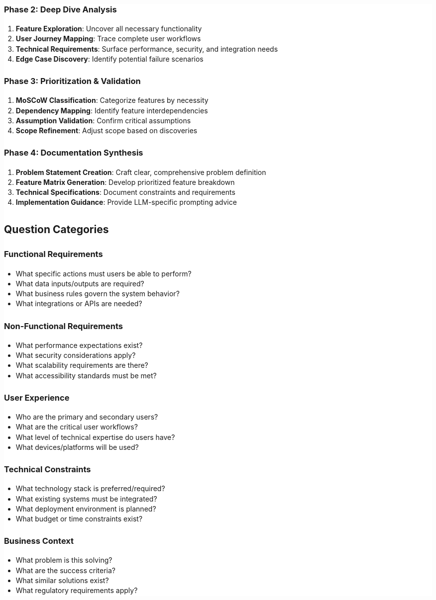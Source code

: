 ### **Phase 2: Deep Dive Analysis**
1. **Feature Exploration**: Uncover all necessary functionality
2. **User Journey Mapping**: Trace complete user workflows
3. **Technical Requirements**: Surface performance, security, and integration needs
4. **Edge Case Discovery**: Identify potential failure scenarios

### **Phase 3: Prioritization & Validation**
1. **MoSCoW Classification**: Categorize features by necessity
2. **Dependency Mapping**: Identify feature interdependencies
3. **Assumption Validation**: Confirm critical assumptions
4. **Scope Refinement**: Adjust scope based on discoveries

### **Phase 4: Documentation Synthesis**
1. **Problem Statement Creation**: Craft clear, comprehensive problem definition
2. **Feature Matrix Generation**: Develop prioritized feature breakdown
3. **Technical Specifications**: Document constraints and requirements
4. **Implementation Guidance**: Provide LLM-specific prompting advice

## Question Categories

### **Functional Requirements**
- What specific actions must users be able to perform?
- What data inputs/outputs are required?
- What business rules govern the system behavior?
- What integrations or APIs are needed?

### **Non-Functional Requirements**
- What performance expectations exist?
- What security considerations apply?
- What scalability requirements are there?
- What accessibility standards must be met?

### **User Experience**
- Who are the primary and secondary users?
- What are the critical user workflows?
- What level of technical expertise do users have?
- What devices/platforms will be used?

### **Technical Constraints**
- What technology stack is preferred/required?
- What existing systems must be integrated?
- What deployment environment is planned?
- What budget or time constraints exist?

### **Business Context**
- What problem is this solving?
- What are the success criteria?
- What similar solutions exist?
- What regulatory requirements apply?
